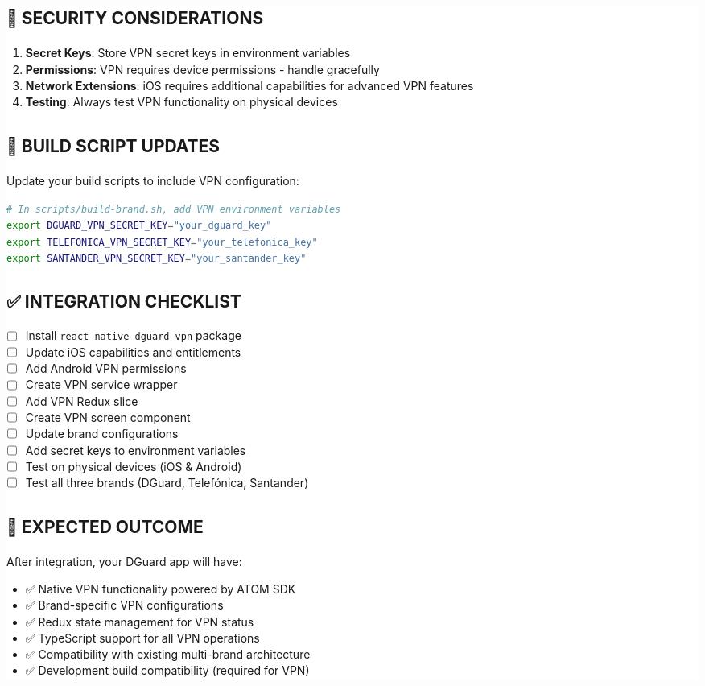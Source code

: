 ## 🔐 **SECURITY CONSIDERATIONS**

1. **Secret Keys**: Store VPN secret keys in environment variables
2. **Permissions**: VPN requires device permissions - handle gracefully
3. **Network Extensions**: iOS requires additional capabilities for advanced VPN features
4. **Testing**: Always test VPN functionality on physical devices

## 📝 **BUILD SCRIPT UPDATES**

Update your build scripts to include VPN configuration:

```bash
# In scripts/build-brand.sh, add VPN environment variables
export DGUARD_VPN_SECRET_KEY="your_dguard_key"
export TELEFONICA_VPN_SECRET_KEY="your_telefonica_key"
export SANTANDER_VPN_SECRET_KEY="your_santander_key"
```

## ✅ **INTEGRATION CHECKLIST**

- [ ] Install `react-native-dguard-vpn` package
- [ ] Update iOS capabilities and entitlements
- [ ] Add Android VPN permissions
- [ ] Create VPN service wrapper
- [ ] Add VPN Redux slice
- [ ] Create VPN screen component
- [ ] Update brand configurations
- [ ] Add secret keys to environment variables
- [ ] Test on physical devices (iOS & Android)
- [ ] Test all three brands (DGuard, Telefónica, Santander)

## 🎯 **EXPECTED OUTCOME**

After integration, your DGuard app will have:
- ✅ Native VPN functionality powered by ATOM SDK
- ✅ Brand-specific VPN configurations
- ✅ Redux state management for VPN status
- ✅ TypeScript support for all VPN operations
- ✅ Compatibility with existing multi-brand architecture
- ✅ Development build compatibility (required for VPN)